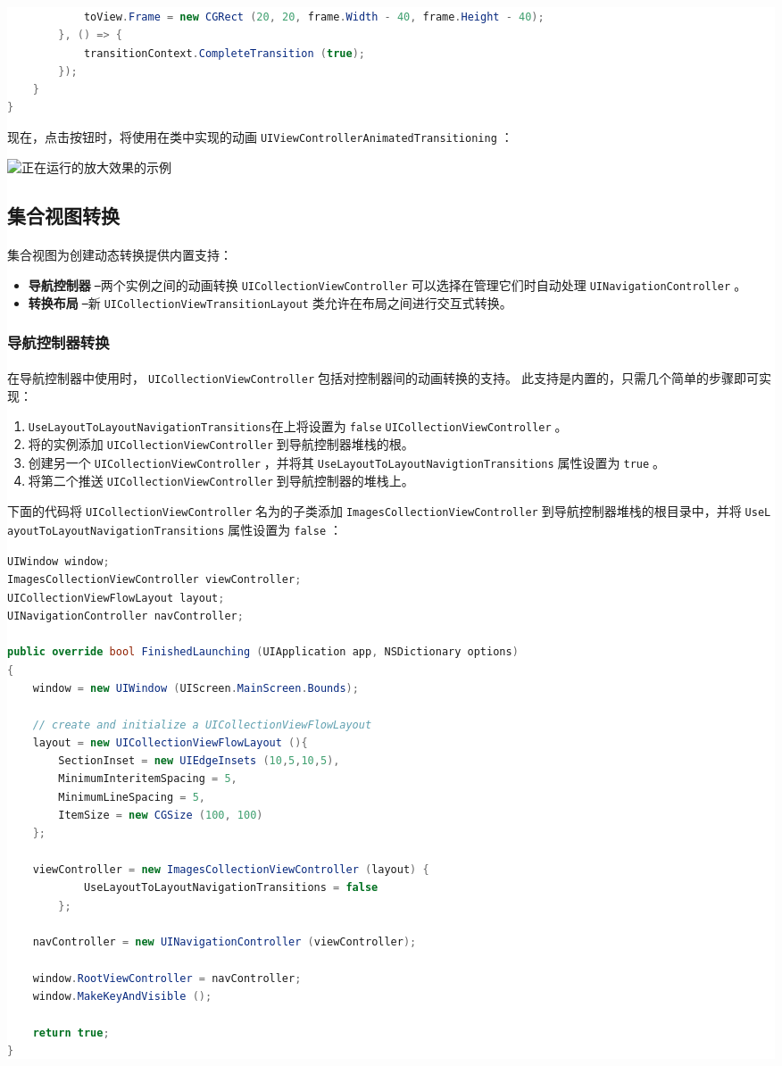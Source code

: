 ```csharp
            toView.Frame = new CGRect (20, 20, frame.Width - 40, frame.Height - 40);
        }, () => {
            transitionContext.CompleteTransition (true);
        });
    }
}
```

现在，点击按钮时，将使用在类中实现的动画 `UIViewControllerAnimatedTransitioning` ：

 ![正在运行的放大效果的示例](transitions-images/custom-transition.png)

## <a name="collection-view-transitions"></a>集合视图转换

集合视图为创建动态转换提供内置支持：

- **导航控制器** –两个实例之间的动画转换  `UICollectionViewController` 可以选择在管理它们时自动处理  `UINavigationController` 。
- **转换布局** –新  `UICollectionViewTransitionLayout` 类允许在布局之间进行交互式转换。

### <a name="navigation-controller-transitions"></a>导航控制器转换

在导航控制器中使用时， `UICollectionViewController` 包括对控制器间的动画转换的支持。 此支持是内置的，只需几个简单的步骤即可实现：

1. `UseLayoutToLayoutNavigationTransitions`在上将设置为 `false` `UICollectionViewController` 。
1. 将的实例添加  `UICollectionViewController` 到导航控制器堆栈的根。
1. 创建另一个  `UICollectionViewController` ，并将其  `UseLayoutToLayoutNavigtionTransitions` 属性设置为  `true` 。
1. 将第二个推送  `UICollectionViewController` 到导航控制器的堆栈上。

下面的代码将 `UICollectionViewController` 名为的子类添加 `ImagesCollectionViewController` 到导航控制器堆栈的根目录中，并将 `UseLayoutToLayoutNavigationTransitions` 属性设置为 `false` ：

```csharp
UIWindow window;
ImagesCollectionViewController viewController;
UICollectionViewFlowLayout layout;
UINavigationController navController;

public override bool FinishedLaunching (UIApplication app, NSDictionary options)
{
    window = new UIWindow (UIScreen.MainScreen.Bounds);

    // create and initialize a UICollectionViewFlowLayout
    layout = new UICollectionViewFlowLayout (){
        SectionInset = new UIEdgeInsets (10,5,10,5),
        MinimumInteritemSpacing = 5,
        MinimumLineSpacing = 5,
        ItemSize = new CGSize (100, 100)
    };

    viewController = new ImagesCollectionViewController (layout) {
            UseLayoutToLayoutNavigationTransitions = false
        };

    navController = new UINavigationController (viewController);

    window.RootViewController = navController;
    window.MakeKeyAndVisible ();

    return true;
}
```

